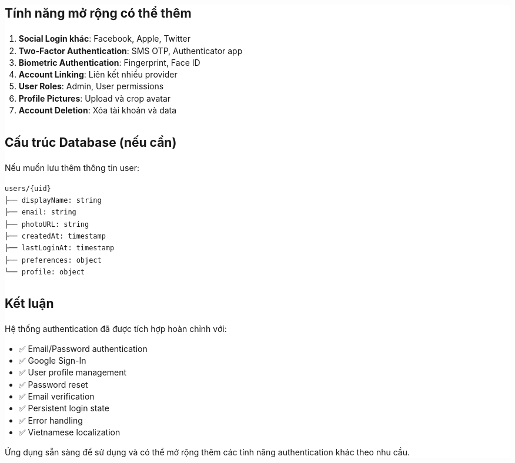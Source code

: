 ## Tính năng mở rộng có thể thêm

1. **Social Login khác**: Facebook, Apple, Twitter
2. **Two-Factor Authentication**: SMS OTP, Authenticator app
3. **Biometric Authentication**: Fingerprint, Face ID
4. **Account Linking**: Liên kết nhiều provider
5. **User Roles**: Admin, User permissions
6. **Profile Pictures**: Upload và crop avatar
7. **Account Deletion**: Xóa tài khoản và data

## Cấu trúc Database (nếu cần)

Nếu muốn lưu thêm thông tin user:
```firestore
users/{uid}
├── displayName: string
├── email: string
├── photoURL: string
├── createdAt: timestamp
├── lastLoginAt: timestamp
├── preferences: object
└── profile: object
```

## Kết luận

Hệ thống authentication đã được tích hợp hoàn chỉnh với:
- ✅ Email/Password authentication
- ✅ Google Sign-In
- ✅ User profile management
- ✅ Password reset
- ✅ Email verification
- ✅ Persistent login state
- ✅ Error handling
- ✅ Vietnamese localization

Ứng dụng sẵn sàng để sử dụng và có thể mở rộng thêm các tính năng authentication khác theo nhu cầu.
